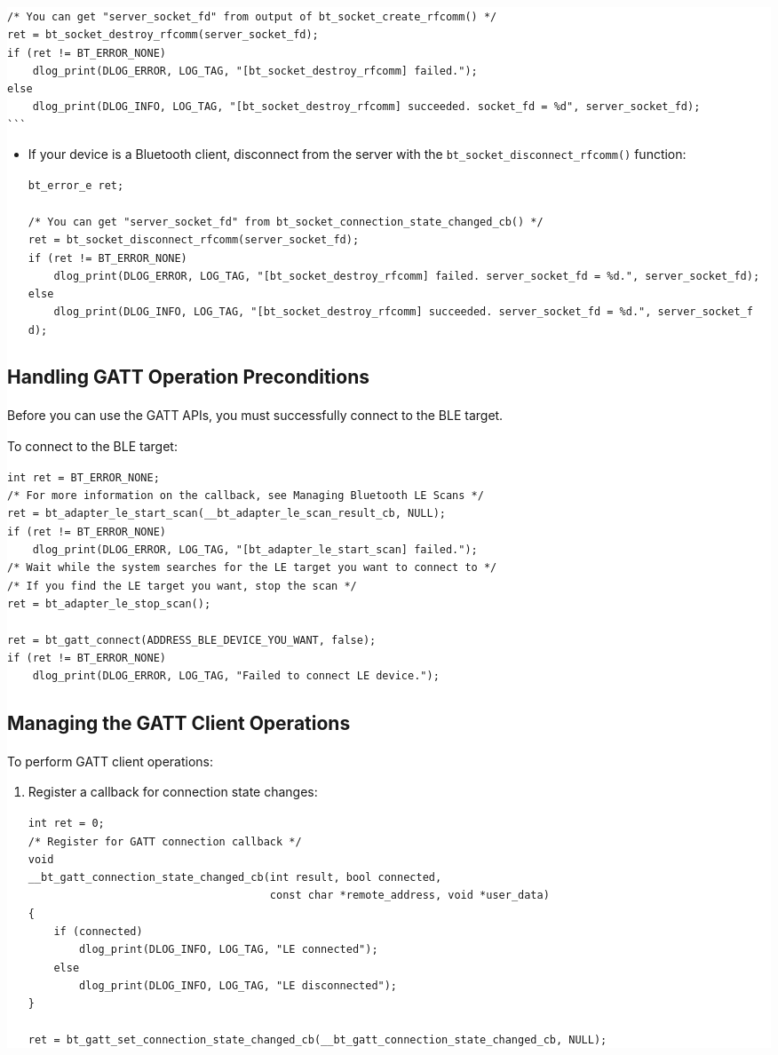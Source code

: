     /* You can get "server_socket_fd" from output of bt_socket_create_rfcomm() */
    ret = bt_socket_destroy_rfcomm(server_socket_fd);
    if (ret != BT_ERROR_NONE)
        dlog_print(DLOG_ERROR, LOG_TAG, "[bt_socket_destroy_rfcomm] failed.");
    else
        dlog_print(DLOG_INFO, LOG_TAG, "[bt_socket_destroy_rfcomm] succeeded. socket_fd = %d", server_socket_fd);
    ```
- If your device is a Bluetooth client, disconnect from the server with the `bt_socket_disconnect_rfcomm()` function:
    ```
    bt_error_e ret;

    /* You can get "server_socket_fd" from bt_socket_connection_state_changed_cb() */
    ret = bt_socket_disconnect_rfcomm(server_socket_fd);
    if (ret != BT_ERROR_NONE)
        dlog_print(DLOG_ERROR, LOG_TAG, "[bt_socket_destroy_rfcomm] failed. server_socket_fd = %d.", server_socket_fd);
    else
        dlog_print(DLOG_INFO, LOG_TAG, "[bt_socket_destroy_rfcomm] succeeded. server_socket_fd = %d.", server_socket_fd);
    ```

<a name="pre_gatt"></a>
## Handling GATT Operation Preconditions

Before you can use the GATT APIs, you must successfully connect to the BLE target.

To connect to the BLE target:

```
int ret = BT_ERROR_NONE;
/* For more information on the callback, see Managing Bluetooth LE Scans */
ret = bt_adapter_le_start_scan(__bt_adapter_le_scan_result_cb, NULL);
if (ret != BT_ERROR_NONE)
    dlog_print(DLOG_ERROR, LOG_TAG, "[bt_adapter_le_start_scan] failed.");
/* Wait while the system searches for the LE target you want to connect to */
/* If you find the LE target you want, stop the scan */
ret = bt_adapter_le_stop_scan();

ret = bt_gatt_connect(ADDRESS_BLE_DEVICE_YOU_WANT, false);
if (ret != BT_ERROR_NONE)
    dlog_print(DLOG_ERROR, LOG_TAG, "Failed to connect LE device.");
```

<a name="gatt"></a>
## Managing the GATT Client Operations

To perform GATT client operations:

1. Register a callback for connection state changes:

   ```
   int ret = 0;
   /* Register for GATT connection callback */
   void
   __bt_gatt_connection_state_changed_cb(int result, bool connected,
                                         const char *remote_address, void *user_data)
   {
       if (connected)
           dlog_print(DLOG_INFO, LOG_TAG, "LE connected");
       else
           dlog_print(DLOG_INFO, LOG_TAG, "LE disconnected");
   }

   ret = bt_gatt_set_connection_state_changed_cb(__bt_gatt_connection_state_changed_cb, NULL);
   ```